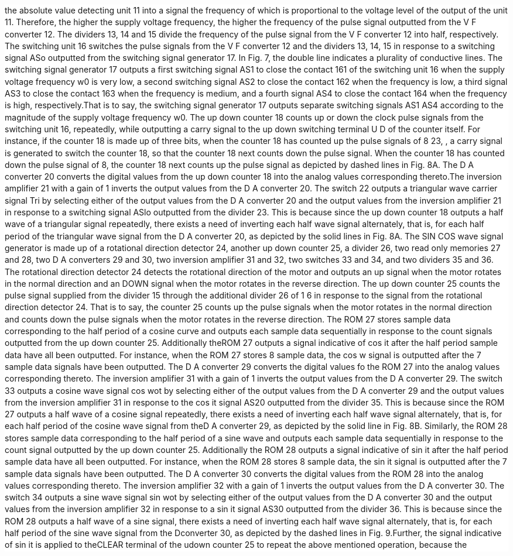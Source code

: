 the absolute value detecting unit 11 into a signal the frequency of which is proportional to the voltage level of the output of the unit 11. Therefore, the higher the supply voltage frequency, the higher the frequency of the pulse signal outputted from the V F converter 12. The dividers 13, 14 and 15 divide the frequency of the pulse signal from the V F converter 12 into half, respectively. The switching unit 16 switches the pulse signals from the V F converter 12 and the dividers 13, 14, 15 in response to a switching signal ASo outputted from the switching signal generator 17. In Fig. 7, the double line indicates a plurality of conductive lines. The switching signal generator 17 outputs a first switching signal AS1 to close the contact 161 of the switching unit 16 when the supply voltage frequency w0 is very low, a second switching signal AS2 to close the contact 162 when the frequency is low, a third signal AS3 to close the contact 163 when the frequency is medium, and a fourth signal AS4 to close the contact 164 when the frequency is high, respectively.That is to say, the switching signal generator 17 outputs separate switching signals AS1 AS4 according to the magnitude of the supply voltage frequency w0. The up down counter 18 counts up or down the clock pulse signals from the switching unit 16, repeatedly, while outputting a carry signal to the up down switching terminal U D of the counter itself. For instance, if the counter 18 is made up of three bits, when the counter 18 has counted up the pulse signals of 8 23, , a carry signal is generated to switch the counter 18, so that the counter 18 next counts down the pulse signal. When the counter 18 has counted down the pulse signal of 8, the counter 18 next counts up the pulse signal as depicted by dashed lines in Fig. 8A. The D A converter 20 converts the digital values from the up down counter 18 into the analog values corresponding thereto.The inversion amplifier 21 with a gain of 1 inverts the output values from the D A converter 20. The switch 22 outputs a triangular wave carrier signal Tri by selecting either of the output values from the D A converter 20 and the output values from the inversion amplifier 21 in response to a switching signal ASlo outputted from the divider 23. This is because since the up down counter 18 outputs a half wave of a triangular signal repeatedly, there exists a need of inverting each half wave signal alternately, that is, for each half period of the triangular wave signal from the D A converter 20, as depicted by the solid lines in Fig. 8A. The SIN COS wave signal generator is made up of a rotational direction detector 24, another up down counter 25, a divider 26, two read only memories 27 and 28, two D A converters 29 and 30, two inversion amplifier 31 and 32, two switches 33 and 34, and two dividers 35 and 36. The rotational direction detector 24 detects the rotational direction of the motor and outputs an up signal when the motor rotates in the normal direction and an DOWN signal when the motor rotates in the reverse direction. The up down counter 25 counts the pulse signal supplied from the divider 15 through the additional divider 26 of 1 6 in response to the signal from the rotational direction detector 24. That is to say, the counter 25 counts up the pulse signals when the motor rotates in the normal direction and counts down the pulse signals when the motor rotates in the reverse direction. The ROM 27 stores sample data corresponding to the half period of a cosine curve and outputs each sample data sequentially in response to the count signals outputted from the up down counter 25. Additionally theROM 27 outputs a signal indicative of cos it after the half period sample data have all been outputted. For instance, when the ROM 27 stores 8 sample data, the cos w signal is outputted after the 7 sample data signals have been outputted. The D A converter 29 converts the digital values fo the ROM 27 into the analog values corresponding thereto. The inversion amplifier 31 with a gain of 1 inverts the output values from the D A converter 29. The switch 33 outputs a cosine wave signal cos wot by selecting either of the output values from the D A converter 29 and the output values from the inversion amplifier 31 in response to the cos it signal AS20 outputted from the divider 35. This is because since the ROM 27 outputs a half wave of a cosine signal repeatedly, there exists a need of inverting each half wave signal alternately, that is, for each half period of the cosine wave signal from theD A converter 29, as depicted by the solid line in Fig. 8B. Similarly, the ROM 28 stores sample data corresponding to the half period of a sine wave and outputs each sample data sequentially in response to the count signal outputted by the up down counter 25. Additionally the ROM 28 outputs a signal indicative of sin it after the half period sample data have all been outputted. For instance, when the ROM 28 stores 8 sample data, the sin it signal is outputted after the 7 sample data signals have been outputted. The D A converter 30 converts the digital values from the ROM 28 into the analog values corresponding thereto. The inversion amplifier 32 with a gain of 1 inverts the output values from the D A converter 30. The switch 34 outputs a sine wave signal sin wot by selecting either of the output values from the D A converter 30 and the output values from the inversion amplifier 32 in response to a sin it signal AS30 outputted from the divider 36. This is because since the ROM 28 outputs a half wave of a sine signal, there exists a need of inverting each half wave signal alternately, that is, for each half period of the sine wave signal from the Dconverter 30, as depicted by the dashed lines in Fig. 9.Further, the signal indicative of sin it is applied to theCLEAR terminal of the udown counter 25 to repeat the above mentioned operation, because the